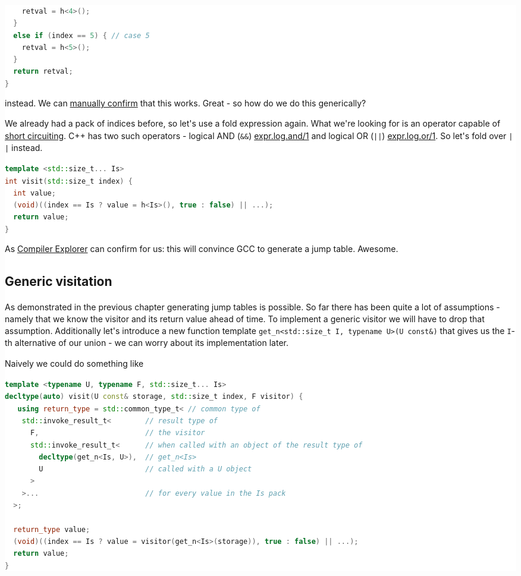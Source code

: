 ```cpp
    retval = h<4>();
  }
  else if (index == 5) { // case 5
    retval = h<5>();
  }
  return retval;
}
```
instead. We can [manually confirm](https://gcc.godbolt.org/z/G3YhP4Pq8) that this works. Great - so how do we do this generically?

We already had a pack of indices before, so let's use a fold expression again. What we're looking for is an operator capable of [short circuiting](https://en.wikipedia.org/wiki/Short-circuit_evaluation). C++ has two such operators - logical AND (`&&`) [expr.log.and/1](https://eel.is/c++draft/expr.log.and#1) and logical OR (`||`) [expr.log.or/1](https://eel.is/c++draft/expr.log.or#1). So let's fold over `||` instead.

```c++
template <std::size_t... Is>
int visit(std::size_t index) {
  int value;
  (void)((index == Is ? value = h<Is>(), true : false) || ...);
  return value;
}
```
As [Compiler Explorer](https://gcc.godbolt.org/z/jGsxKPcxz) can confirm for us: this will convince GCC to generate a jump table. Awesome.

## Generic visitation

As demonstrated in the previous chapter generating jump tables is possible. So far there has been quite a lot of assumptions - namely that we know the visitor and its return value ahead of time. To implement a generic visitor we will have to drop that assumption. Additionally let's introduce a new function template `get_n<std::size_t I, typename U>(U const&)` that gives us the `I`-th alternative of our union - we can worry about its implementation later.

Naively we could do something like
```c++
template <typename U, typename F, std::size_t... Is>
decltype(auto) visit(U const& storage, std::size_t index, F visitor) {
   using return_type = std::common_type_t< // common type of
    std::invoke_result_t<        // result type of
      F,                         // the visitor
      std::invoke_result_t<      // when called with an object of the result type of
        decltype(get_n<Is, U>),  // get_n<Is>
        U                        // called with a U object
      >
    >...                         // for every value in the Is pack
  >;
  
  return_type value;
  (void)((index == Is ? value = visitor(get_n<Is>(storage)), true : false) || ...);
  return value;
}
```
